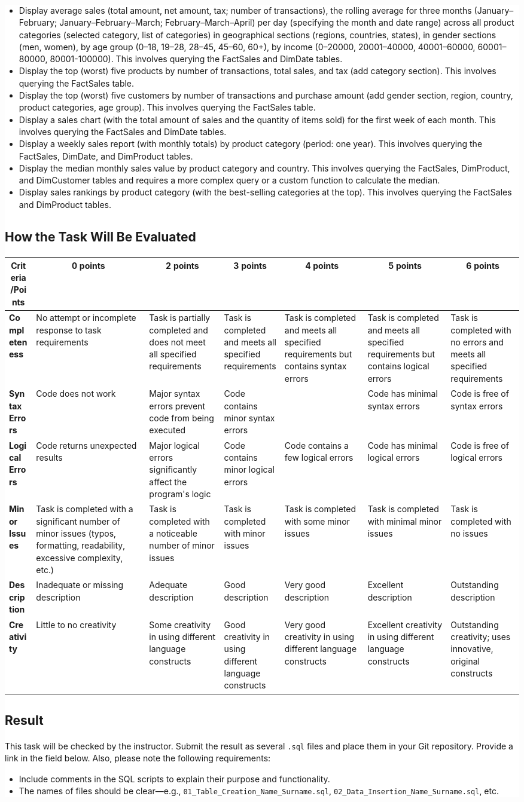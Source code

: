 - Display average sales (total amount, net amount, tax; number of transactions), the rolling average for three months (January–February; January–February–March; February–March–April) per day (specifying the month and date range) across all product categories (selected category, list of categories) in geographical sections (regions, countries, states), in gender sections (men, women), by age group (0–18, 19–28, 28–45, 45–60, 60+), by income (0–20000, 20001–40000, 40001–60000, 60001–80000, 80001-100000). This involves querying the FactSales and DimDate tables.
- Display the top (worst) five products by number of transactions, total sales, and tax (add category section). This involves querying the FactSales table.
- Display the top (worst) five customers by number of transactions and purchase amount (add gender section, region, country, product categories, age group). This involves querying the FactSales table.
- Display a sales chart (with the total amount of sales and the quantity of items sold) for the first week of each month. This involves querying the FactSales and DimDate tables.
- Display a weekly sales report (with monthly totals) by product category (period: one year). This involves querying the FactSales, DimDate, and DimProduct tables.
- Display the median monthly sales value by product category and country. This involves querying the FactSales, DimProduct, and DimCustomer tables and requires a more complex query or a custom function to calculate the median.
- Display sales rankings by product category (with the best-selling categories at the top). This involves querying the FactSales and DimProduct tables.

## How the Task Will Be Evaluated

| Criteria/Points | 0 points | 2 points | 3 points | 4 points | 5 points | 6 points |
|-----------------|-----------|----------|----------|----------|----------|----------|
| **Completeness** | No attempt or incomplete response to task requirements | Task is partially completed and does not meet all specified requirements | Task is completed and meets all specified requirements | Task is completed and meets all specified requirements but contains syntax errors | Task is completed and meets all specified requirements but contains logical errors | Task is completed with no errors and meets all specified requirements |
| **Syntax Errors** | Code does not work | Major syntax errors prevent code from being executed | Code contains minor syntax errors |  | Code has minimal syntax errors | Code is free of syntax errors |
| **Logical Errors** | Code returns unexpected results | Major logical errors significantly affect the program's logic | Code contains minor logical errors | Code contains a few logical errors | Code has minimal logical errors | Code is free of logical errors |
| **Minor Issues** | Task is completed with a significant number of minor issues (typos, formatting, readability, excessive complexity, etc.) | Task is completed with a noticeable number of minor issues | Task is completed with minor issues | Task is completed with some minor issues | Task is completed with minimal minor issues | Task is completed with no issues |
| **Description** | Inadequate or missing description | Adequate description | Good description | Very good description | Excellent description | Outstanding description |
| **Creativity** | Little to no creativity | Some creativity in using different language constructs | Good creativity in using different language constructs | Very good creativity in using different language constructs | Excellent creativity in using different language constructs | Outstanding creativity; uses innovative, original constructs |

## Result

This task will be checked by the instructor. Submit the result as several `.sql` files and place them in your Git repository. Provide a link in the field below. Also, please note the following requirements:

- Include comments in the SQL scripts to explain their purpose and functionality.
- The names of files should be clear—e.g., `01_Table_Creation_Name_Surname.sql`, `02_Data_Insertion_Name_Surname.sql`, etc.
